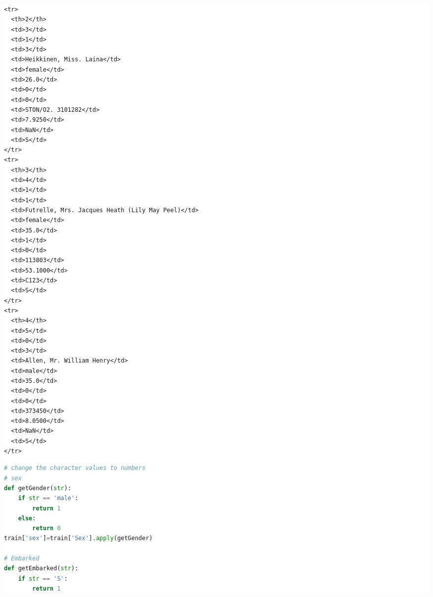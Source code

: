     <tr>
      <th>2</th>
      <td>3</td>
      <td>1</td>
      <td>3</td>
      <td>Heikkinen, Miss. Laina</td>
      <td>female</td>
      <td>26.0</td>
      <td>0</td>
      <td>0</td>
      <td>STON/O2. 3101282</td>
      <td>7.9250</td>
      <td>NaN</td>
      <td>S</td>
    </tr>
    <tr>
      <th>3</th>
      <td>4</td>
      <td>1</td>
      <td>1</td>
      <td>Futrelle, Mrs. Jacques Heath (Lily May Peel)</td>
      <td>female</td>
      <td>35.0</td>
      <td>1</td>
      <td>0</td>
      <td>113803</td>
      <td>53.1000</td>
      <td>C123</td>
      <td>S</td>
    </tr>
    <tr>
      <th>4</th>
      <td>5</td>
      <td>0</td>
      <td>3</td>
      <td>Allen, Mr. William Henry</td>
      <td>male</td>
      <td>35.0</td>
      <td>0</td>
      <td>0</td>
      <td>373450</td>
      <td>8.0500</td>
      <td>NaN</td>
      <td>S</td>
    </tr>
  </tbody>
</table>
</div>




```python
# change the character values to numbers
# sex
def getGender(str):
    if str == 'male':
        return 1
    else:
        return 0
train['sex']=train['Sex'].apply(getGender)

# Embarked
def getEmbarked(str):
    if str == 'S':
        return 1
```